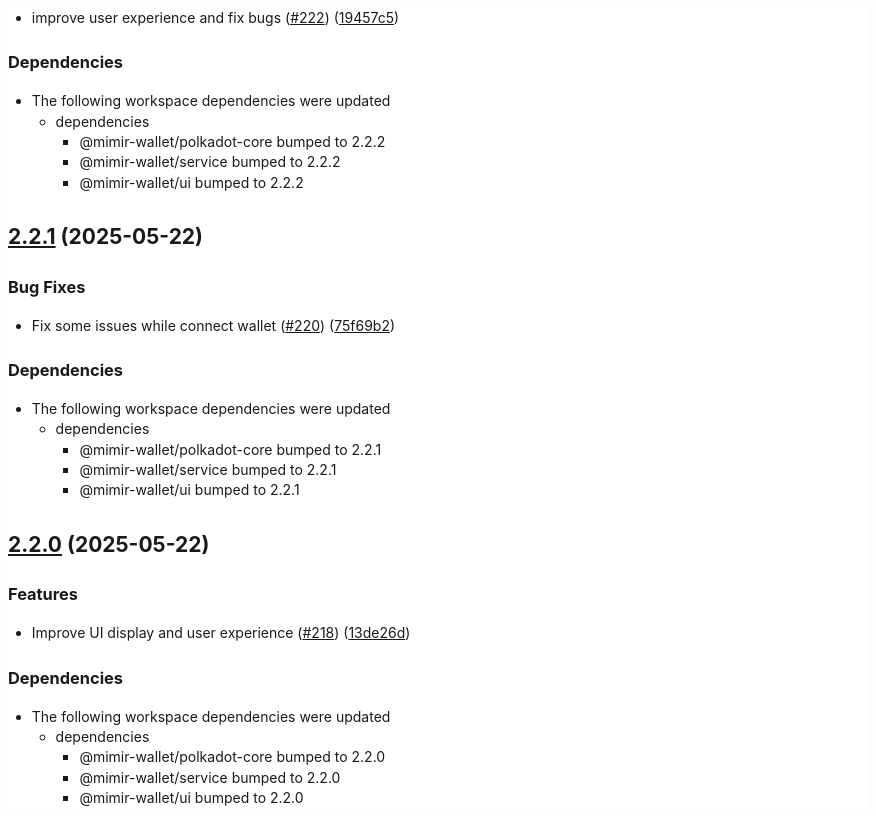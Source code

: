 * improve user experience and fix bugs ([#222](https://github.com/mimir-labs/mimir-wallet/issues/222)) ([19457c5](https://github.com/mimir-labs/mimir-wallet/commit/19457c52d78dfbcf00c3ea9172b1e18492fbf885))


### Dependencies

* The following workspace dependencies were updated
  * dependencies
    * @mimir-wallet/polkadot-core bumped to 2.2.2
    * @mimir-wallet/service bumped to 2.2.2
    * @mimir-wallet/ui bumped to 2.2.2

## [2.2.1](https://github.com/mimir-labs/mimir-wallet/compare/mimir-wallet-app-v2.2.0...mimir-wallet-app-v2.2.1) (2025-05-22)


### Bug Fixes

* Fix some issues while connect wallet ([#220](https://github.com/mimir-labs/mimir-wallet/issues/220)) ([75f69b2](https://github.com/mimir-labs/mimir-wallet/commit/75f69b257896b0fccf014c90ba87620c172706c8))


### Dependencies

* The following workspace dependencies were updated
  * dependencies
    * @mimir-wallet/polkadot-core bumped to 2.2.1
    * @mimir-wallet/service bumped to 2.2.1
    * @mimir-wallet/ui bumped to 2.2.1

## [2.2.0](https://github.com/mimir-labs/mimir-wallet/compare/mimir-wallet-app-v2.1.0...mimir-wallet-app-v2.2.0) (2025-05-22)


### Features

* Improve UI display and user experience ([#218](https://github.com/mimir-labs/mimir-wallet/issues/218)) ([13de26d](https://github.com/mimir-labs/mimir-wallet/commit/13de26d1abeac6ffe94fccfc297a16a35d8262c4))


### Dependencies

* The following workspace dependencies were updated
  * dependencies
    * @mimir-wallet/polkadot-core bumped to 2.2.0
    * @mimir-wallet/service bumped to 2.2.0
    * @mimir-wallet/ui bumped to 2.2.0
